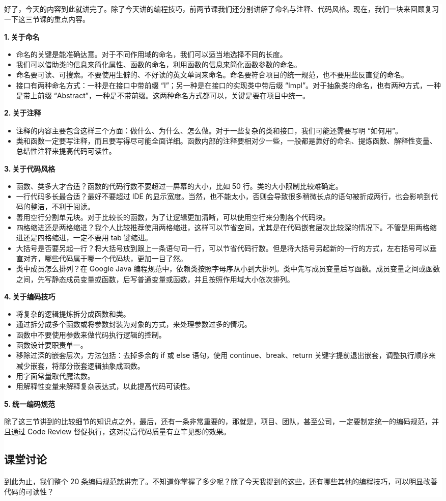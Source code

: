 好了，今天的内容到此就讲完了。除了今天讲的编程技巧，前两节课我们还分别讲解了命名与注释、代码风格。现在，我们一块来回顾复习一下这三节课的重点内容。

**1. 关于命名**

- 命名的关键是能准确达意。对于不同作用域的命名，我们可以适当地选择不同的长度。
- 我们可以借助类的信息来简化属性、函数的命名，利用函数的信息来简化函数参数的命名。
- 命名要可读、可搜索。不要使用生僻的、不好读的英文单词来命名。命名要符合项目的统一规范，也不要用些反直觉的命名。
- 接口有两种命名方式：一种是在接口中带前缀 “I”；另一种是在接口的实现类中带后缀 “Impl”。对于抽象类的命名，也有两种方式，一种是带上前缀 “Abstract”，一种是不带前缀。这两种命名方式都可以，关键是要在项目中统一。

**2. 关于注释**

- 注释的内容主要包含这样三个方面：做什么、为什么、怎么做。对于一些复杂的类和接口，我们可能还需要写明 “如何用”。
- 类和函数一定要写注释，而且要写得尽可能全面详细。函数内部的注释要相对少一些，一般都是靠好的命名、提炼函数、解释性变量、总结性注释来提高代码可读性。

**3. 关于代码风格**

- 函数、类多大才合适？函数的代码行数不要超过一屏幕的大小，比如 50 行。类的大小限制比较难确定。
- 一行代码多长最合适？最好不要超过 IDE 的显示宽度。当然，也不能太小，否则会导致很多稍微长点的语句被折成两行，也会影响到代码的整洁，不利于阅读。
- 善用空行分割单元块。对于比较长的函数，为了让逻辑更加清晰，可以使用空行来分割各个代码块。
- 四格缩进还是两格缩进？我个人比较推荐使用两格缩进，这样可以节省空间，尤其是在代码嵌套层次比较深的情况下。不管是用两格缩进还是四格缩进，一定不要用 tab 键缩进。
- 大括号是否要另起一行？将大括号放到跟上一条语句同一行，可以节省代码行数。但是将大括号另起新的一行的方式，左右括号可以垂直对齐，哪些代码属于哪一个代码块，更加一目了然。
- 类中成员怎么排列？在 Google Java 编程规范中，依赖类按照字母序从小到大排列。类中先写成员变量后写函数。成员变量之间或函数之间，先写静态成员变量或函数，后写普通变量或函数，并且按照作用域大小依次排列。

**4. 关于编码技巧**

- 将复杂的逻辑提炼拆分成函数和类。
- 通过拆分成多个函数或将参数封装为对象的方式，来处理参数过多的情况。
- 函数中不要使用参数来做代码执行逻辑的控制。
- 函数设计要职责单一。
- 移除过深的嵌套层次，方法包括：去掉多余的 if 或 else 语句，使用 continue、break、return 关键字提前退出嵌套，调整执行顺序来减少嵌套，将部分嵌套逻辑抽象成函数。
- 用字面常量取代魔法数。
- 用解释性变量来解释复杂表达式，以此提高代码可读性。

**5. 统一编码规范**

除了这三节讲到的比较细节的知识点之外，最后，还有一条非常重要的，那就是，项目、团队，甚至公司，一定要制定统一的编码规范，并且通过 Code Review 督促执行，这对提高代码质量有立竿见影的效果。

## 课堂讨论

到此为止，我们整个 20 条编码规范就讲完了。不知道你掌握了多少呢？除了今天我提到的这些，还有哪些其他的编程技巧，可以明显改善代码的可读性？
